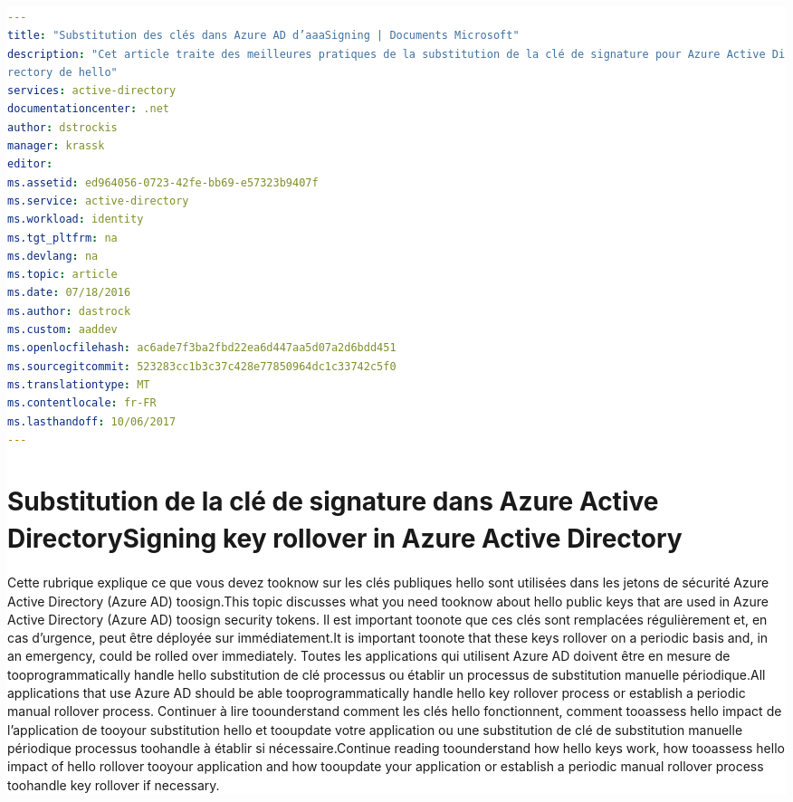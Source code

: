 ```yaml
---
title: "Substitution des clés dans Azure AD d’aaaSigning | Documents Microsoft"
description: "Cet article traite des meilleures pratiques de la substitution de la clé de signature pour Azure Active Directory de hello"
services: active-directory
documentationcenter: .net
author: dstrockis
manager: krassk
editor: 
ms.assetid: ed964056-0723-42fe-bb69-e57323b9407f
ms.service: active-directory
ms.workload: identity
ms.tgt_pltfrm: na
ms.devlang: na
ms.topic: article
ms.date: 07/18/2016
ms.author: dastrock
ms.custom: aaddev
ms.openlocfilehash: ac6ade7f3ba2fbd22ea6d447aa5d07a2d6bdd451
ms.sourcegitcommit: 523283cc1b3c37c428e77850964dc1c33742c5f0
ms.translationtype: MT
ms.contentlocale: fr-FR
ms.lasthandoff: 10/06/2017
---
```

# <a name="signing-key-rollover-in-azure-active-directory"></a><span data-ttu-id="a2e8f-103">Substitution de la clé de signature dans Azure Active Directory</span><span class="sxs-lookup"><span data-stu-id="a2e8f-103">Signing key rollover in Azure Active Directory</span></span>
<span data-ttu-id="a2e8f-104">Cette rubrique explique ce que vous devez tooknow sur les clés publiques hello sont utilisées dans les jetons de sécurité Azure Active Directory (Azure AD) toosign.</span><span class="sxs-lookup"><span data-stu-id="a2e8f-104">This topic discusses what you need tooknow about hello public keys that are used in Azure Active Directory (Azure AD) toosign security tokens.</span></span> <span data-ttu-id="a2e8f-105">Il est important toonote que ces clés sont remplacées régulièrement et, en cas d’urgence, peut être déployée sur immédiatement.</span><span class="sxs-lookup"><span data-stu-id="a2e8f-105">It is important toonote that these keys rollover on a periodic basis and, in an emergency, could be rolled over immediately.</span></span> <span data-ttu-id="a2e8f-106">Toutes les applications qui utilisent Azure AD doivent être en mesure de tooprogrammatically handle hello substitution de clé processus ou établir un processus de substitution manuelle périodique.</span><span class="sxs-lookup"><span data-stu-id="a2e8f-106">All applications that use Azure AD should be able tooprogrammatically handle hello key rollover process or establish a periodic manual rollover process.</span></span> <span data-ttu-id="a2e8f-107">Continuer à lire toounderstand comment les clés hello fonctionnent, comment tooassess hello impact de l’application de tooyour substitution hello et tooupdate votre application ou une substitution de clé de substitution manuelle périodique processus toohandle à établir si nécessaire.</span><span class="sxs-lookup"><span data-stu-id="a2e8f-107">Continue reading toounderstand how hello keys work, how tooassess hello impact of hello rollover tooyour application and how tooupdate your application or establish a periodic manual rollover process toohandle key rollover if necessary.</span></span>
